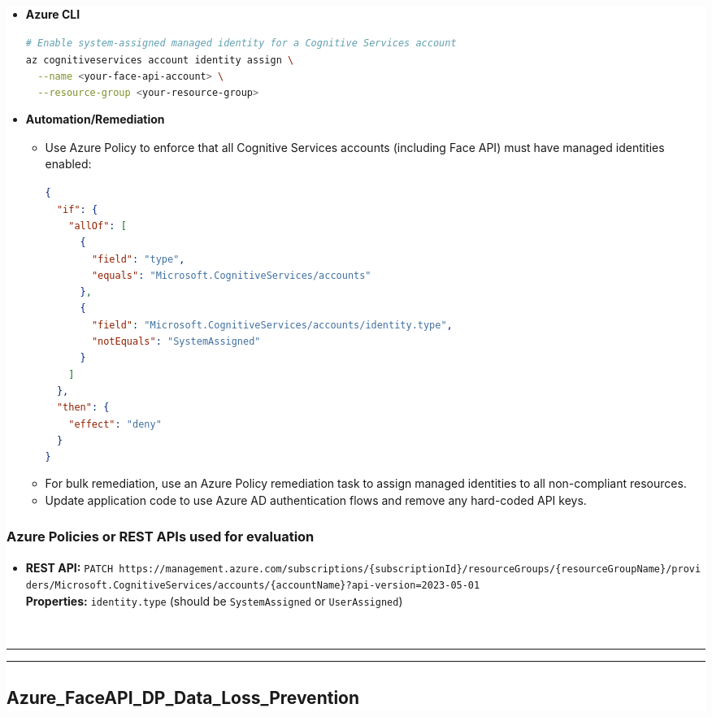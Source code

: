 - **Azure CLI**
    ```bash
    # Enable system-assigned managed identity for a Cognitive Services account
    az cognitiveservices account identity assign \
      --name <your-face-api-account> \
      --resource-group <your-resource-group>
    ```

- **Automation/Remediation**
    - Use Azure Policy to enforce that all Cognitive Services accounts (including Face API) must have managed identities enabled:
        ```json
        {
          "if": {
            "allOf": [
              {
                "field": "type",
                "equals": "Microsoft.CognitiveServices/accounts"
              },
              {
                "field": "Microsoft.CognitiveServices/accounts/identity.type",
                "notEquals": "SystemAssigned"
              }
            ]
          },
          "then": {
            "effect": "deny"
          }
        }
        ```
    - For bulk remediation, use an Azure Policy remediation task to assign managed identities to all non-compliant resources.
    - Update application code to use Azure AD authentication flows and remove any hard-coded API keys.

### Azure Policies or REST APIs used for evaluation

- **REST API:** `PATCH https://management.azure.com/subscriptions/{subscriptionId}/resourceGroups/{resourceGroupName}/providers/Microsoft.CognitiveServices/accounts/{accountName}?api-version=2023-05-01`
  <br />
  **Properties:** `identity.type` (should be `SystemAssigned` or `UserAssigned`)

<br/>

___

___

## Azure_FaceAPI_DP_Data_Loss_Prevention
